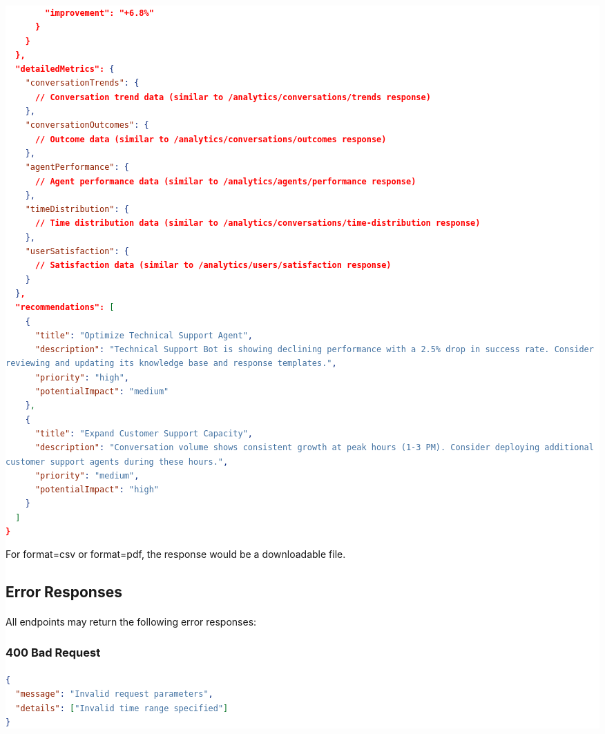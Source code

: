 ```json
        "improvement": "+6.8%"
      }
    }
  },
  "detailedMetrics": {
    "conversationTrends": {
      // Conversation trend data (similar to /analytics/conversations/trends response)
    },
    "conversationOutcomes": {
      // Outcome data (similar to /analytics/conversations/outcomes response)
    },
    "agentPerformance": {
      // Agent performance data (similar to /analytics/agents/performance response)
    },
    "timeDistribution": {
      // Time distribution data (similar to /analytics/conversations/time-distribution response)
    },
    "userSatisfaction": {
      // Satisfaction data (similar to /analytics/users/satisfaction response)
    }
  },
  "recommendations": [
    {
      "title": "Optimize Technical Support Agent",
      "description": "Technical Support Bot is showing declining performance with a 2.5% drop in success rate. Consider reviewing and updating its knowledge base and response templates.",
      "priority": "high",
      "potentialImpact": "medium"
    },
    {
      "title": "Expand Customer Support Capacity",
      "description": "Conversation volume shows consistent growth at peak hours (1-3 PM). Consider deploying additional customer support agents during these hours.",
      "priority": "medium",
      "potentialImpact": "high"
    }
  ]
}
```

For format=csv or format=pdf, the response would be a downloadable file.

## Error Responses

All endpoints may return the following error responses:

### 400 Bad Request

```json
{
  "message": "Invalid request parameters",
  "details": ["Invalid time range specified"]
}
```
